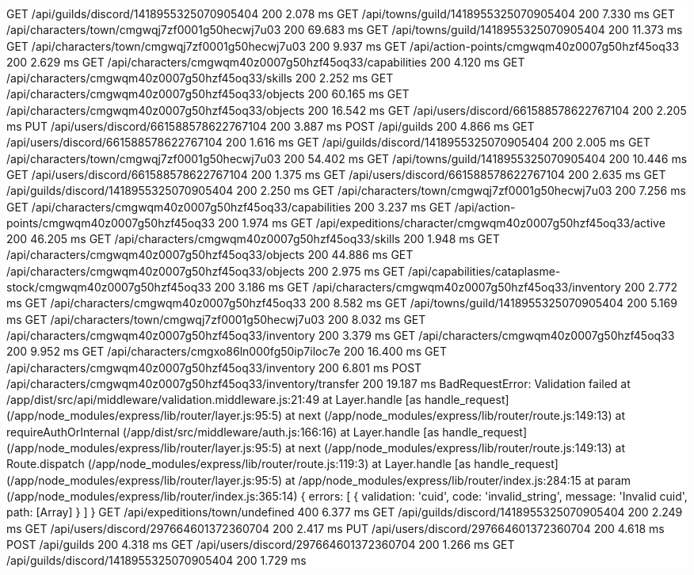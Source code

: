 GET /api/guilds/discord/1418955325070905404 200 2.078 ms
GET /api/towns/guild/1418955325070905404 200 7.330 ms
GET /api/characters/town/cmgwqj7zf0001g50hecwj7u03 200 69.683 ms
GET /api/towns/guild/1418955325070905404 200 11.373 ms
GET /api/characters/town/cmgwqj7zf0001g50hecwj7u03 200 9.937 ms
GET /api/action-points/cmgwqm40z0007g50hzf45oq33 200 2.629 ms
GET /api/characters/cmgwqm40z0007g50hzf45oq33/capabilities 200 4.120 ms
GET /api/characters/cmgwqm40z0007g50hzf45oq33/skills 200 2.252 ms
GET /api/characters/cmgwqm40z0007g50hzf45oq33/objects 200 60.165 ms
GET /api/characters/cmgwqm40z0007g50hzf45oq33/objects 200 16.542 ms
GET /api/users/discord/661588578622767104 200 2.205 ms
PUT /api/users/discord/661588578622767104 200 3.887 ms
POST /api/guilds 200 4.866 ms
GET /api/users/discord/661588578622767104 200 1.616 ms
GET /api/guilds/discord/1418955325070905404 200 2.005 ms
GET /api/characters/town/cmgwqj7zf0001g50hecwj7u03 200 54.402 ms
GET /api/towns/guild/1418955325070905404 200 10.446 ms
GET /api/users/discord/661588578622767104 200 1.375 ms
GET /api/users/discord/661588578622767104 200 2.635 ms
GET /api/guilds/discord/1418955325070905404 200 2.250 ms
GET /api/characters/town/cmgwqj7zf0001g50hecwj7u03 200 7.256 ms
GET /api/characters/cmgwqm40z0007g50hzf45oq33/capabilities 200 3.237 ms
GET /api/action-points/cmgwqm40z0007g50hzf45oq33 200 1.974 ms
GET /api/expeditions/character/cmgwqm40z0007g50hzf45oq33/active 200 46.205 ms
GET /api/characters/cmgwqm40z0007g50hzf45oq33/skills 200 1.948 ms
GET /api/characters/cmgwqm40z0007g50hzf45oq33/objects 200 44.886 ms
GET /api/characters/cmgwqm40z0007g50hzf45oq33/objects 200 2.975 ms
GET /api/capabilities/cataplasme-stock/cmgwqm40z0007g50hzf45oq33 200 3.186 ms
GET /api/characters/cmgwqm40z0007g50hzf45oq33/inventory 200 2.772 ms
GET /api/characters/cmgwqm40z0007g50hzf45oq33 200 8.582 ms
GET /api/towns/guild/1418955325070905404 200 5.169 ms
GET /api/characters/town/cmgwqj7zf0001g50hecwj7u03 200 8.032 ms
GET /api/characters/cmgwqm40z0007g50hzf45oq33/inventory 200 3.379 ms
GET /api/characters/cmgwqm40z0007g50hzf45oq33 200 9.952 ms
GET /api/characters/cmgxo86ln000fg50ip7iloc7e 200 16.400 ms
GET /api/characters/cmgwqm40z0007g50hzf45oq33/inventory 200 6.801 ms
POST /api/characters/cmgwqm40z0007g50hzf45oq33/inventory/transfer 200 19.187 ms
BadRequestError: Validation failed
    at /app/dist/src/api/middleware/validation.middleware.js:21:49
    at Layer.handle [as handle_request] (/app/node_modules/express/lib/router/layer.js:95:5)
    at next (/app/node_modules/express/lib/router/route.js:149:13)
    at requireAuthOrInternal (/app/dist/src/middleware/auth.js:166:16)
    at Layer.handle [as handle_request] (/app/node_modules/express/lib/router/layer.js:95:5)
    at next (/app/node_modules/express/lib/router/route.js:149:13)
    at Route.dispatch (/app/node_modules/express/lib/router/route.js:119:3)
    at Layer.handle [as handle_request] (/app/node_modules/express/lib/router/layer.js:95:5)
    at /app/node_modules/express/lib/router/index.js:284:15
    at param (/app/node_modules/express/lib/router/index.js:365:14) {
  errors: [
    {
      validation: 'cuid',
      code: 'invalid_string',
      message: 'Invalid cuid',
      path: [Array]
    }
  ]
}
GET /api/expeditions/town/undefined 400 6.377 ms
GET /api/guilds/discord/1418955325070905404 200 2.249 ms
GET /api/users/discord/297664601372360704 200 2.417 ms
PUT /api/users/discord/297664601372360704 200 4.618 ms
POST /api/guilds 200 4.318 ms
GET /api/users/discord/297664601372360704 200 1.266 ms
GET /api/guilds/discord/1418955325070905404 200 1.729 ms